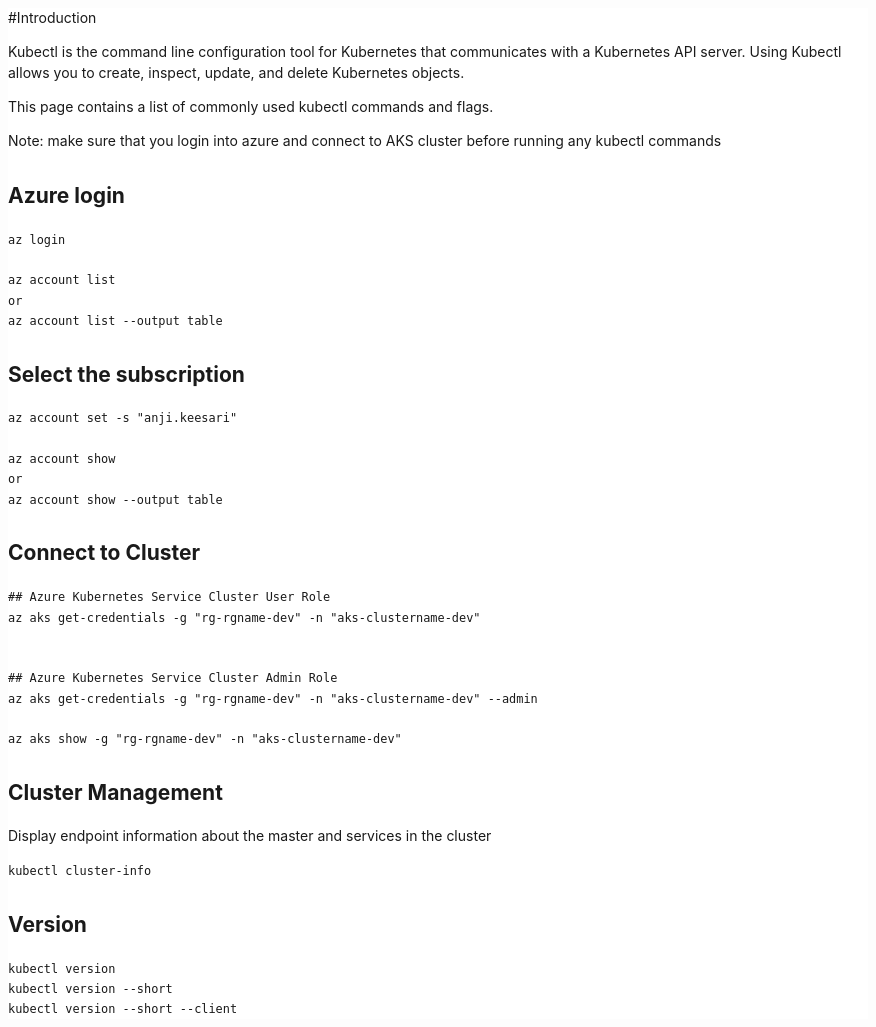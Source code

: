 #Introduction

Kubectl is the command line configuration tool for Kubernetes that communicates with a Kubernetes API server. Using Kubectl allows you to create, inspect, update, and delete Kubernetes objects.

This page contains a list of commonly used kubectl commands and flags.

Note: make sure that you login into azure and connect to AKS cluster before running any kubectl commands

## Azure login

```
az login

az account list
or
az account list --output table
```
## Select the subscription

```
az account set -s "anji.keesari"

az account show
or
az account show --output table
```

## Connect to Cluster
```
## Azure Kubernetes Service Cluster User Role
az aks get-credentials -g "rg-rgname-dev" -n "aks-clustername-dev"


## Azure Kubernetes Service Cluster Admin Role
az aks get-credentials -g "rg-rgname-dev" -n "aks-clustername-dev" --admin

az aks show -g "rg-rgname-dev" -n "aks-clustername-dev"
```


## Cluster Management

Display endpoint information about the master and services in the cluster

```
kubectl cluster-info
```
## Version

```
kubectl version
kubectl version --short
kubectl version --short --client
```
